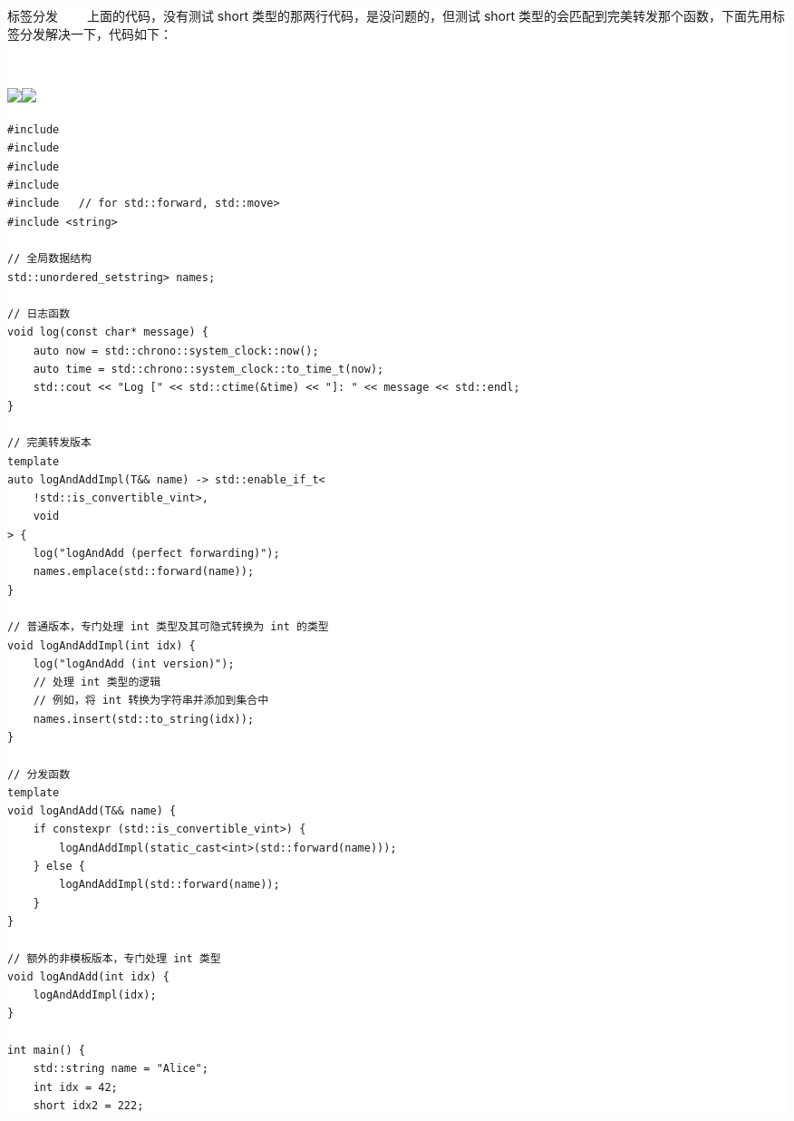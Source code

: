 
标签分发
　　上面的代码，没有测试 short 类型的那两行代码，是没问题的，但测试 short 类型的会匹配到完美转发那个函数，下面先用标签分发解决一下，代码如下：


　　


![](https://images.cnblogs.com/OutliningIndicators/ContractedBlock.gif)![](https://images.cnblogs.com/OutliningIndicators/ExpandedBlockStart.gif)


```
#include 
#include 
#include 
#include 
#include   // for std::forward, std::move>
#include <string>

// 全局数据结构
std::unordered_setstring> names;

// 日志函数
void log(const char* message) {
    auto now = std::chrono::system_clock::now();
    auto time = std::chrono::system_clock::to_time_t(now);
    std::cout << "Log [" << std::ctime(&time) << "]: " << message << std::endl;
}

// 完美转发版本
template
auto logAndAddImpl(T&& name) -> std::enable_if_t<
    !std::is_convertible_vint>,
    void
> {
    log("logAndAdd (perfect forwarding)");
    names.emplace(std::forward(name));
}

// 普通版本，专门处理 int 类型及其可隐式转换为 int 的类型
void logAndAddImpl(int idx) {
    log("logAndAdd (int version)");
    // 处理 int 类型的逻辑
    // 例如，将 int 转换为字符串并添加到集合中
    names.insert(std::to_string(idx));
}

// 分发函数
template
void logAndAdd(T&& name) {
    if constexpr (std::is_convertible_vint>) {
        logAndAddImpl(static_cast<int>(std::forward(name)));
    } else {
        logAndAddImpl(std::forward(name));
    }
}

// 额外的非模板版本，专门处理 int 类型
void logAndAdd(int idx) {
    logAndAddImpl(idx);
}

int main() {
    std::string name = "Alice";
    int idx = 42;
    short idx2 = 222;

```